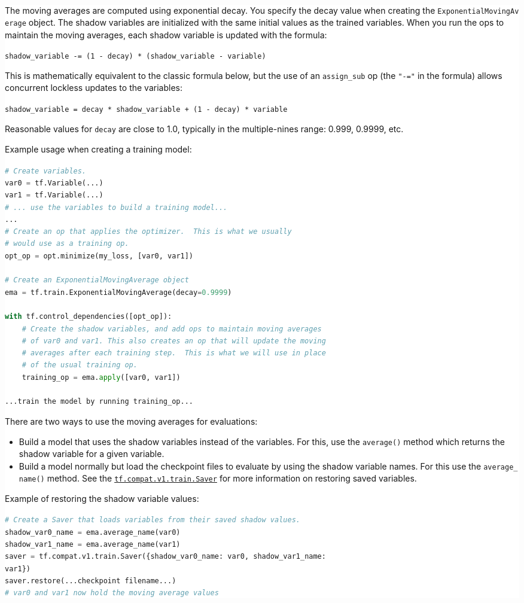 The moving averages are computed using exponential decay.  You specify the
decay value when creating the `ExponentialMovingAverage` object.  The shadow
variables are initialized with the same initial values as the trained
variables.  When you run the ops to maintain the moving averages, each
shadow variable is updated with the formula:

  `shadow_variable -= (1 - decay) * (shadow_variable - variable)`

This is mathematically equivalent to the classic formula below, but the use
of an `assign_sub` op (the `"-="` in the formula) allows concurrent lockless
updates to the variables:

  `shadow_variable = decay * shadow_variable + (1 - decay) * variable`

Reasonable values for `decay` are close to 1.0, typically in the
multiple-nines range: 0.999, 0.9999, etc.

Example usage when creating a training model:

```python
# Create variables.
var0 = tf.Variable(...)
var1 = tf.Variable(...)
# ... use the variables to build a training model...
...
# Create an op that applies the optimizer.  This is what we usually
# would use as a training op.
opt_op = opt.minimize(my_loss, [var0, var1])

# Create an ExponentialMovingAverage object
ema = tf.train.ExponentialMovingAverage(decay=0.9999)

with tf.control_dependencies([opt_op]):
    # Create the shadow variables, and add ops to maintain moving averages
    # of var0 and var1. This also creates an op that will update the moving
    # averages after each training step.  This is what we will use in place
    # of the usual training op.
    training_op = ema.apply([var0, var1])

...train the model by running training_op...
```

There are two ways to use the moving averages for evaluations:

*  Build a model that uses the shadow variables instead of the variables.
   For this, use the `average()` method which returns the shadow variable
   for a given variable.
*  Build a model normally but load the checkpoint files to evaluate by using
   the shadow variable names.  For this use the `average_name()` method.  See
   the <a href="../../tf/compat/v1/train/Saver.md"><code>tf.compat.v1.train.Saver</code></a> for more
   information on restoring saved variables.

Example of restoring the shadow variable values:

```python
# Create a Saver that loads variables from their saved shadow values.
shadow_var0_name = ema.average_name(var0)
shadow_var1_name = ema.average_name(var1)
saver = tf.compat.v1.train.Saver({shadow_var0_name: var0, shadow_var1_name:
var1})
saver.restore(...checkpoint filename...)
# var0 and var1 now hold the moving average values
```
